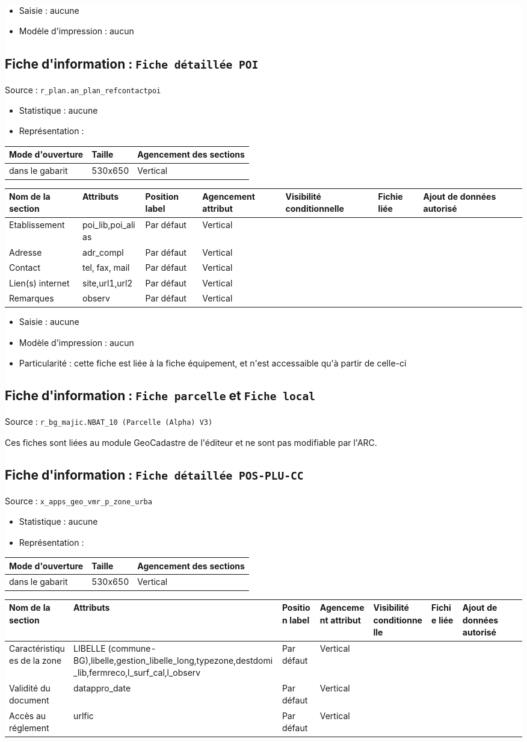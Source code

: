  * Saisie : aucune

 * Modèle d'impression : aucun
 
## Fiche d'information : `Fiche détaillée POI`

Source : `r_plan.an_plan_refcontactpoi`

 * Statistique : aucune
 
 * Représentation :
 
|Mode d'ouverture|Taille|Agencement des sections|
|:---|:---|:---|
|dans le gabarit|530x650|Vertical|

|Nom de la section|Attributs|Position label|Agencement attribut|Visibilité conditionnelle|Fichie liée|Ajout de données autorisé|
|:---|:---|:---|:---|:---|:---|:---|
|Etablissement|poi_lib,poi_alias|Par défaut|Vertical||||
|Adresse|adr_compl|Par défaut|Vertical||||
|Contact|tel, fax, mail|Par défaut|Vertical||||
|Lien(s) internet|site,url1,url2|Par défaut|Vertical||||
|Remarques|observ|Par défaut|Vertical||||

 * Saisie : aucune

 * Modèle d'impression : aucun
 * Particularité : cette fiche est liée à la fiche équipement, et n'est accessaible qu'à partir de celle-ci 
 
## Fiche d'information : `Fiche parcelle` et `Fiche local`

Source : `r_bg_majic.NBAT_10 (Parcelle (Alpha) V3)`

Ces fiches sont liées au module GeoCadastre de l'éditeur et ne sont pas modifiable par l'ARC. 

## Fiche d'information : `Fiche détaillée POS-PLU-CC`

Source : `x_apps_geo_vmr_p_zone_urba`

 * Statistique : aucune
 
 * Représentation :
 
|Mode d'ouverture|Taille|Agencement des sections|
|:---|:---|:---|
|dans le gabarit|530x650|Vertical|

|Nom de la section|Attributs|Position label|Agencement attribut|Visibilité conditionnelle|Fichie liée|Ajout de données autorisé|
|:---|:---|:---|:---|:---|:---|:---|
|Caractéristiques de la zone|LIBELLE (commune-BG),libelle,gestion_libelle_long,typezone,destdomi_lib,fermreco,l_surf_cal,l_observ|Par défaut|Vertical||||
|Validité du document|datappro_date|Par défaut|Vertical||||
|Accès au réglement|urlfic|Par défaut|Vertical||||
